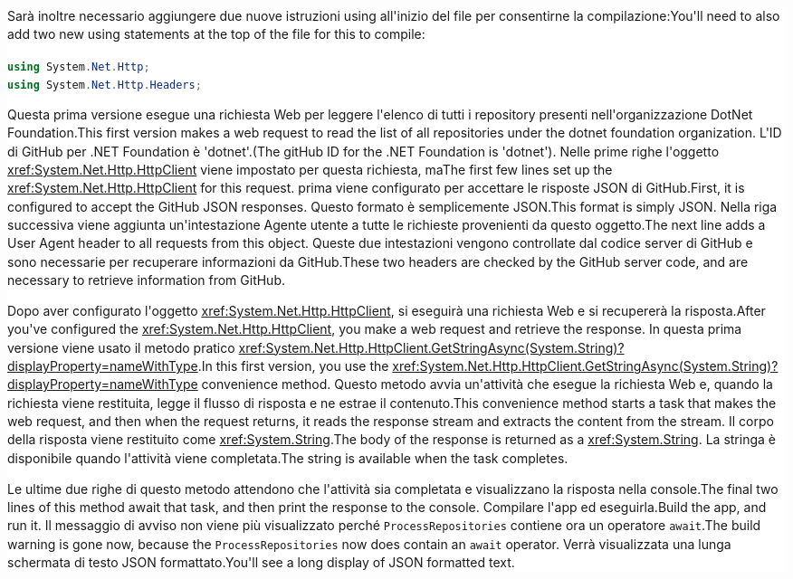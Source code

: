 <span data-ttu-id="2475d-181">Sarà inoltre necessario aggiungere due nuove istruzioni using all'inizio del file per consentirne la compilazione:</span><span class="sxs-lookup"><span data-stu-id="2475d-181">You'll need to also add two new using statements at the top of the file for this to compile:</span></span>

```csharp
using System.Net.Http;
using System.Net.Http.Headers;
```

<span data-ttu-id="2475d-182">Questa prima versione esegue una richiesta Web per leggere l'elenco di tutti i repository presenti nell'organizzazione DotNet Foundation.</span><span class="sxs-lookup"><span data-stu-id="2475d-182">This first version makes a web request to read the list of all repositories under the dotnet foundation organization.</span></span> <span data-ttu-id="2475d-183">L'ID di GitHub per .NET Foundation è 'dotnet'.</span><span class="sxs-lookup"><span data-stu-id="2475d-183">(The gitHub ID for the .NET Foundation is 'dotnet').</span></span> <span data-ttu-id="2475d-184">Nelle prime righe l'oggetto <xref:System.Net.Http.HttpClient> viene impostato per questa richiesta, ma</span><span class="sxs-lookup"><span data-stu-id="2475d-184">The first few lines set up the <xref:System.Net.Http.HttpClient> for this request.</span></span> <span data-ttu-id="2475d-185">prima viene configurato per accettare le risposte JSON di GitHub.</span><span class="sxs-lookup"><span data-stu-id="2475d-185">First, it is configured to accept the GitHub JSON responses.</span></span>
<span data-ttu-id="2475d-186">Questo formato è semplicemente JSON.</span><span class="sxs-lookup"><span data-stu-id="2475d-186">This format is simply JSON.</span></span> <span data-ttu-id="2475d-187">Nella riga successiva viene aggiunta un'intestazione Agente utente a tutte le richieste provenienti da questo oggetto.</span><span class="sxs-lookup"><span data-stu-id="2475d-187">The next line adds a User Agent header to all requests from this object.</span></span> <span data-ttu-id="2475d-188">Queste due intestazioni vengono controllate dal codice server di GitHub e sono necessarie per recuperare informazioni da GitHub.</span><span class="sxs-lookup"><span data-stu-id="2475d-188">These two headers are checked by the GitHub server code, and are necessary to retrieve information from GitHub.</span></span>

<span data-ttu-id="2475d-189">Dopo aver configurato l'oggetto <xref:System.Net.Http.HttpClient>, si eseguirà una richiesta Web e si recupererà la risposta.</span><span class="sxs-lookup"><span data-stu-id="2475d-189">After you've configured the <xref:System.Net.Http.HttpClient>, you make a web request and retrieve the response.</span></span> <span data-ttu-id="2475d-190">In questa prima versione viene usato il metodo pratico <xref:System.Net.Http.HttpClient.GetStringAsync(System.String)?displayProperty=nameWithType>.</span><span class="sxs-lookup"><span data-stu-id="2475d-190">In this first version, you use the <xref:System.Net.Http.HttpClient.GetStringAsync(System.String)?displayProperty=nameWithType> convenience method.</span></span> <span data-ttu-id="2475d-191">Questo metodo avvia un'attività che esegue la richiesta Web e, quando la richiesta viene restituita, legge il flusso di risposta e ne estrae il contenuto.</span><span class="sxs-lookup"><span data-stu-id="2475d-191">This convenience method starts a task that makes the web request, and then when the request returns, it reads the response stream and extracts the content from the stream.</span></span> <span data-ttu-id="2475d-192">Il corpo della risposta viene restituito come <xref:System.String>.</span><span class="sxs-lookup"><span data-stu-id="2475d-192">The body of the response is returned as a <xref:System.String>.</span></span> <span data-ttu-id="2475d-193">La stringa è disponibile quando l'attività viene completata.</span><span class="sxs-lookup"><span data-stu-id="2475d-193">The string is available when the task completes.</span></span>

<span data-ttu-id="2475d-194">Le ultime due righe di questo metodo attendono che l'attività sia completata e visualizzano la risposta nella console.</span><span class="sxs-lookup"><span data-stu-id="2475d-194">The final two lines of this method await that task, and then print the response to the console.</span></span>
<span data-ttu-id="2475d-195">Compilare l'app ed eseguirla.</span><span class="sxs-lookup"><span data-stu-id="2475d-195">Build the app, and run it.</span></span> <span data-ttu-id="2475d-196">Il messaggio di avviso non viene più visualizzato perché `ProcessRepositories` contiene ora un operatore `await`.</span><span class="sxs-lookup"><span data-stu-id="2475d-196">The build warning is gone now, because the `ProcessRepositories` now does contain an `await` operator.</span></span> <span data-ttu-id="2475d-197">Verrà visualizzata una lunga schermata di testo JSON formattato.</span><span class="sxs-lookup"><span data-stu-id="2475d-197">You'll see a long display of JSON formatted text.</span></span>
